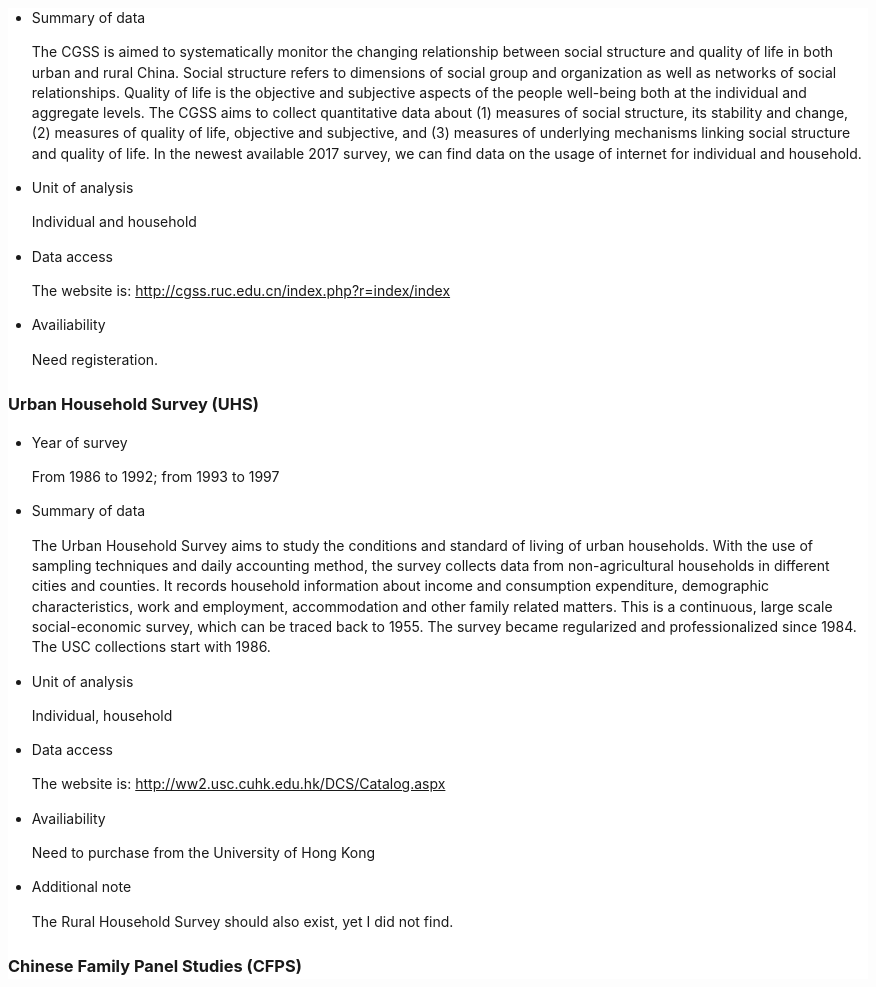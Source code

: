 - Summary of data

  The CGSS is aimed to systematically monitor the changing relationship between social structure and quality of life in both urban and rural China. Social structure refers to dimensions of social group and organization as well as networks of social relationships. Quality of life is the objective and subjective aspects of the people well-being both at the individual and aggregate levels. The CGSS aims to collect quantitative data about (1) measures of social structure, its stability and change, (2) measures of quality of life, objective and subjective, and (3) measures of underlying mechanisms linking social structure and quality of life.
  In the newest available 2017 survey, we can find data on the usage of internet for individual and household.

- Unit of analysis

  Individual and household

- Data access

  The website is: <http://cgss.ruc.edu.cn/index.php?r=index/index>


- Availiability

  Need registeration.



### Urban Household Survey (UHS)

- Year of survey

  From 1986 to 1992; from 1993 to 1997

- Summary of data

  The Urban Household Survey aims to study the conditions and standard of living of urban households. With the use of sampling techniques and daily accounting method, the survey collects data from non-agricultural households in different cities and counties. It records household information about income and consumption expenditure, demographic characteristics, work and employment, accommodation and other family related matters. This is a continuous, large scale social-economic survey, which can be traced back to 1955. The survey became regularized and professionalized since 1984. The USC collections start with 1986.

- Unit of analysis

  Individual, household

- Data access

  The website is: <http://ww2.usc.cuhk.edu.hk/DCS/Catalog.aspx>


- Availiability

  Need to purchase from the University of Hong Kong

- Additional note

  The Rural Household Survey should also exist, yet I did not find.


### **Chinese Family Panel Studies (CFPS)**
